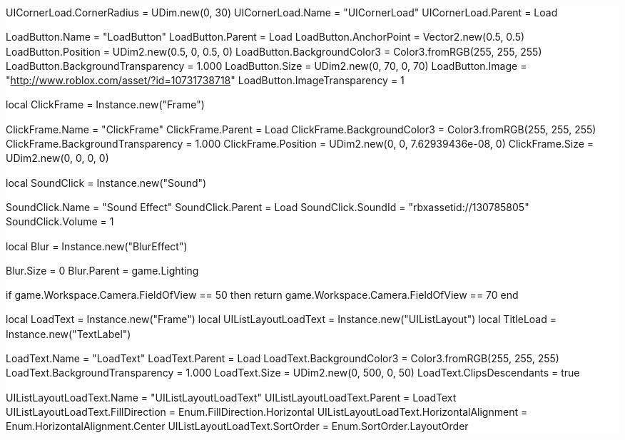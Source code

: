 UICornerLoad.CornerRadius = UDim.new(0, 30)
UICornerLoad.Name = "UICornerLoad"
UICornerLoad.Parent = Load

LoadButton.Name = "LoadButton"
LoadButton.Parent = Load
LoadButton.AnchorPoint = Vector2.new(0.5, 0.5)
LoadButton.Position = UDim2.new(0.5, 0, 0.5, 0)
LoadButton.BackgroundColor3 = Color3.fromRGB(255, 255, 255)
LoadButton.BackgroundTransparency = 1.000
LoadButton.Size = UDim2.new(0, 70, 0, 70)
LoadButton.Image = "http://www.roblox.com/asset/?id=10731738718"
LoadButton.ImageTransparency = 1

local ClickFrame = Instance.new("Frame")

ClickFrame.Name = "ClickFrame"
ClickFrame.Parent = Load
ClickFrame.BackgroundColor3 = Color3.fromRGB(255, 255, 255)
ClickFrame.BackgroundTransparency = 1.000
ClickFrame.Position = UDim2.new(0, 0, 7.62939436e-08, 0)
ClickFrame.Size = UDim2.new(0, 0, 0, 0)

local SoundClick = Instance.new("Sound")

SoundClick.Name = "Sound Effect"
SoundClick.Parent = Load
SoundClick.SoundId = "rbxassetid://130785805"
SoundClick.Volume = 1

local Blur = Instance.new("BlurEffect")

Blur.Size = 0
Blur.Parent = game.Lighting

if game.Workspace.Camera.FieldOfView == 50 then
	return game.Workspace.Camera.FieldOfView == 70
end

local LoadText = Instance.new("Frame")
local UIListLayoutLoadText = Instance.new("UIListLayout")
local TitleLoad = Instance.new("TextLabel")

LoadText.Name = "LoadText"
LoadText.Parent = Load
LoadText.BackgroundColor3 = Color3.fromRGB(255, 255, 255)
LoadText.BackgroundTransparency = 1.000
LoadText.Size = UDim2.new(0, 500, 0, 50)
LoadText.ClipsDescendants = true

UIListLayoutLoadText.Name = "UIListLayoutLoadText"
UIListLayoutLoadText.Parent = LoadText
UIListLayoutLoadText.FillDirection = Enum.FillDirection.Horizontal
UIListLayoutLoadText.HorizontalAlignment = Enum.HorizontalAlignment.Center
UIListLayoutLoadText.SortOrder = Enum.SortOrder.LayoutOrder

